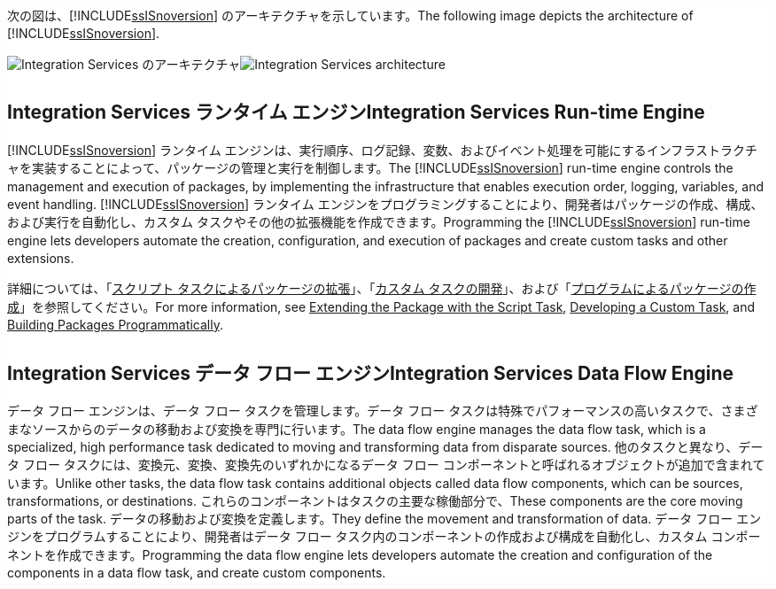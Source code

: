  <span data-ttu-id="9d890-108">次の図は、[!INCLUDE[ssISnoversion](../includes/ssisnoversion-md.md)] のアーキテクチャを示しています。</span><span class="sxs-lookup"><span data-stu-id="9d890-108">The following image depicts the architecture of [!INCLUDE[ssISnoversion](../includes/ssisnoversion-md.md)].</span></span>  
  
 <span data-ttu-id="9d890-109">![Integration Services のアーキテクチャ](media/mw-dts-01.gif "Integration Services のアーキテクチャ")</span><span class="sxs-lookup"><span data-stu-id="9d890-109">![Integration Services architecture](media/mw-dts-01.gif "Integration Services architecture")</span></span>  
  
## <a name="integration-services-run-time-engine"></a><span data-ttu-id="9d890-110">Integration Services ランタイム エンジン</span><span class="sxs-lookup"><span data-stu-id="9d890-110">Integration Services Run-time Engine</span></span>  
 <span data-ttu-id="9d890-111">[!INCLUDE[ssISnoversion](../includes/ssisnoversion-md.md)] ランタイム エンジンは、実行順序、ログ記録、変数、およびイベント処理を可能にするインフラストラクチャを実装することによって、パッケージの管理と実行を制御します。</span><span class="sxs-lookup"><span data-stu-id="9d890-111">The [!INCLUDE[ssISnoversion](../includes/ssisnoversion-md.md)] run-time engine controls the management and execution of packages, by implementing the infrastructure that enables execution order, logging, variables, and event handling.</span></span> <span data-ttu-id="9d890-112">[!INCLUDE[ssISnoversion](../includes/ssisnoversion-md.md)] ランタイム エンジンをプログラミングすることにより、開発者はパッケージの作成、構成、および実行を自動化し、カスタム タスクやその他の拡張機能を作成できます。</span><span class="sxs-lookup"><span data-stu-id="9d890-112">Programming the [!INCLUDE[ssISnoversion](../includes/ssisnoversion-md.md)] run-time engine lets developers automate the creation, configuration, and execution of packages and create custom tasks and other extensions.</span></span>  
  
 <span data-ttu-id="9d890-113">詳細については、「[スクリプト タスクによるパッケージの拡張](extending-packages-scripting/task/extending-the-package-with-the-script-task.md)」、「[カスタム タスクの開発](extending-packages-custom-objects/task/developing-a-custom-task.md)」、および「[プログラムによるパッケージの作成](building-packages-programmatically/building-packages-programmatically.md)」を参照してください。</span><span class="sxs-lookup"><span data-stu-id="9d890-113">For more information, see [Extending the Package with the Script Task](extending-packages-scripting/task/extending-the-package-with-the-script-task.md), [Developing a Custom Task](extending-packages-custom-objects/task/developing-a-custom-task.md), and [Building Packages Programmatically](building-packages-programmatically/building-packages-programmatically.md).</span></span>  
  
## <a name="integration-services-data-flow-engine"></a><span data-ttu-id="9d890-114">Integration Services データ フロー エンジン</span><span class="sxs-lookup"><span data-stu-id="9d890-114">Integration Services Data Flow Engine</span></span>  
 <span data-ttu-id="9d890-115">データ フロー エンジンは、データ フロー タスクを管理します。データ フロー タスクは特殊でパフォーマンスの高いタスクで、さまざまなソースからのデータの移動および変換を専門に行います。</span><span class="sxs-lookup"><span data-stu-id="9d890-115">The data flow engine manages the data flow task, which is a specialized, high performance task dedicated to moving and transforming data from disparate sources.</span></span> <span data-ttu-id="9d890-116">他のタスクと異なり、データ フロー タスクには、変換元、変換、変換先のいずれかになるデータ フロー コンポーネントと呼ばれるオブジェクトが追加で含まれています。</span><span class="sxs-lookup"><span data-stu-id="9d890-116">Unlike other tasks, the data flow task contains additional objects called data flow components, which can be sources, transformations, or destinations.</span></span> <span data-ttu-id="9d890-117">これらのコンポーネントはタスクの主要な稼働部分で、</span><span class="sxs-lookup"><span data-stu-id="9d890-117">These components are the core moving parts of the task.</span></span> <span data-ttu-id="9d890-118">データの移動および変換を定義します。</span><span class="sxs-lookup"><span data-stu-id="9d890-118">They define the movement and transformation of data.</span></span> <span data-ttu-id="9d890-119">データ フロー エンジンをプログラムすることにより、開発者はデータ フロー タスク内のコンポーネントの作成および構成を自動化し、カスタム コンポーネントを作成できます。</span><span class="sxs-lookup"><span data-stu-id="9d890-119">Programming the data flow engine lets developers automate the creation and configuration of the components in a data flow task, and create custom components.</span></span>  
  